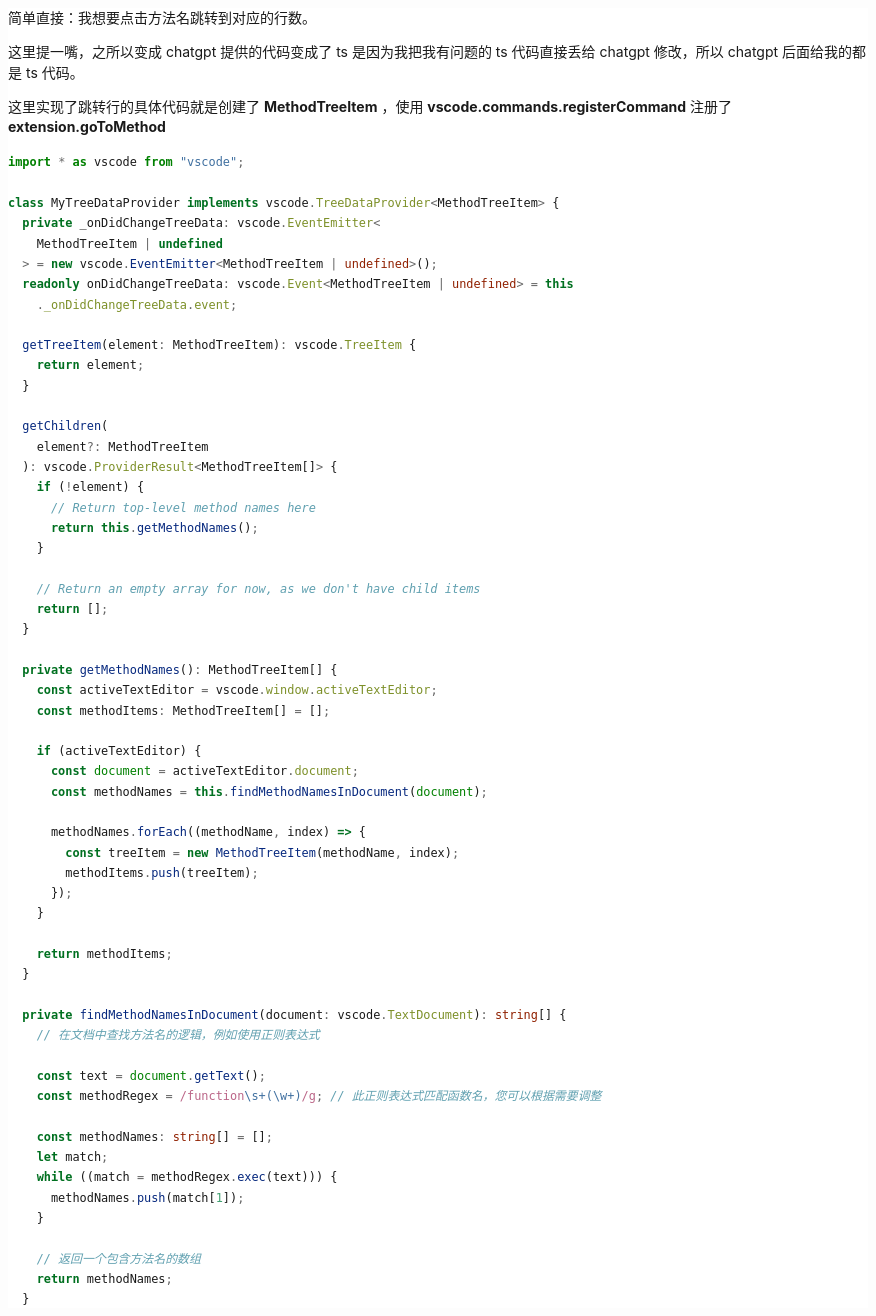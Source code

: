 简单直接：我想要点击方法名跳转到对应的行数。

这里提一嘴，之所以变成 chatgpt 提供的代码变成了 ts 是因为我把我有问题的 ts 代码直接丢给 chatgpt 修改，所以 chatgpt 后面给我的都是 ts 代码。

这里实现了跳转行的具体代码就是创建了 **MethodTreeItem** ，使用 **vscode.commands.registerCommand** 注册了 **extension.goToMethod**

```ts
import * as vscode from "vscode";

class MyTreeDataProvider implements vscode.TreeDataProvider<MethodTreeItem> {
  private _onDidChangeTreeData: vscode.EventEmitter<
    MethodTreeItem | undefined
  > = new vscode.EventEmitter<MethodTreeItem | undefined>();
  readonly onDidChangeTreeData: vscode.Event<MethodTreeItem | undefined> = this
    ._onDidChangeTreeData.event;

  getTreeItem(element: MethodTreeItem): vscode.TreeItem {
    return element;
  }

  getChildren(
    element?: MethodTreeItem
  ): vscode.ProviderResult<MethodTreeItem[]> {
    if (!element) {
      // Return top-level method names here
      return this.getMethodNames();
    }

    // Return an empty array for now, as we don't have child items
    return [];
  }

  private getMethodNames(): MethodTreeItem[] {
    const activeTextEditor = vscode.window.activeTextEditor;
    const methodItems: MethodTreeItem[] = [];

    if (activeTextEditor) {
      const document = activeTextEditor.document;
      const methodNames = this.findMethodNamesInDocument(document);

      methodNames.forEach((methodName, index) => {
        const treeItem = new MethodTreeItem(methodName, index);
        methodItems.push(treeItem);
      });
    }

    return methodItems;
  }

  private findMethodNamesInDocument(document: vscode.TextDocument): string[] {
    // 在文档中查找方法名的逻辑，例如使用正则表达式

    const text = document.getText();
    const methodRegex = /function\s+(\w+)/g; // 此正则表达式匹配函数名，您可以根据需要调整

    const methodNames: string[] = [];
    let match;
    while ((match = methodRegex.exec(text))) {
      methodNames.push(match[1]);
    }

    // 返回一个包含方法名的数组
    return methodNames;
  }
```